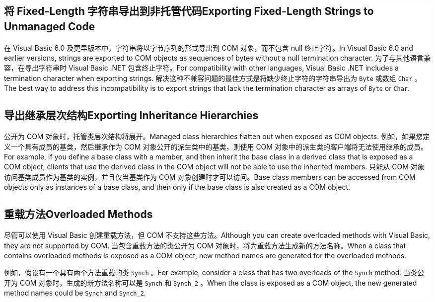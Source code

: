## <a name="exporting-fixed-length-strings-to-unmanaged-code"></a><a name="vbconinteroperabilitymarshalinganchor2"></a> <span data-ttu-id="a6eb5-110">将 Fixed-Length 字符串导出到非托管代码</span><span class="sxs-lookup"><span data-stu-id="a6eb5-110">Exporting Fixed-Length Strings to Unmanaged Code</span></span>  

 <span data-ttu-id="a6eb5-111">在 Visual Basic 6.0 及更早版本中，字符串将以字节序列的形式导出到 COM 对象，而不包含 null 终止字符。</span><span class="sxs-lookup"><span data-stu-id="a6eb5-111">In Visual Basic 6.0 and earlier versions, strings are exported to COM objects as sequences of bytes without a null termination character.</span></span> <span data-ttu-id="a6eb5-112">为了与其他语言兼容，在导出字符串时 Visual Basic .NET 包含终止字符。</span><span class="sxs-lookup"><span data-stu-id="a6eb5-112">For compatibility with other languages, Visual Basic .NET includes a termination character when exporting strings.</span></span> <span data-ttu-id="a6eb5-113">解决这种不兼容问题的最佳方式是将缺少终止字符的字符串导出为 `Byte` 或数组 `Char` 。</span><span class="sxs-lookup"><span data-stu-id="a6eb5-113">The best way to address this incompatibility is to export strings that lack the termination character as arrays of `Byte` or `Char`.</span></span>  
  
## <a name="exporting-inheritance-hierarchies"></a><a name="vbconinteroperabilitymarshalinganchor3"></a> <span data-ttu-id="a6eb5-114">导出继承层次结构</span><span class="sxs-lookup"><span data-stu-id="a6eb5-114">Exporting Inheritance Hierarchies</span></span>  

 <span data-ttu-id="a6eb5-115">公开为 COM 对象时，托管类层次结构将展开。</span><span class="sxs-lookup"><span data-stu-id="a6eb5-115">Managed class hierarchies flatten out when exposed as COM objects.</span></span> <span data-ttu-id="a6eb5-116">例如，如果您定义一个具有成员的基类，然后继承作为 COM 对象公开的派生类中的基类，则使用 COM 对象中的派生类的客户端将无法使用继承的成员。</span><span class="sxs-lookup"><span data-stu-id="a6eb5-116">For example, if you define a base class with a member, and then inherit the base class in a derived class that is exposed as a COM object, clients that use the derived class in the COM object will not be able to use the inherited members.</span></span> <span data-ttu-id="a6eb5-117">只能从 COM 对象访问基类成员作为基类的实例，并且仅当基类作为 COM 对象创建时才可以访问。</span><span class="sxs-lookup"><span data-stu-id="a6eb5-117">Base class members can be accessed from COM objects only as instances of a base class, and then only if the base class is also created as a COM object.</span></span>  
  
## <a name="overloaded-methods"></a><span data-ttu-id="a6eb5-118">重载方法</span><span class="sxs-lookup"><span data-stu-id="a6eb5-118">Overloaded Methods</span></span>  

 <span data-ttu-id="a6eb5-119">尽管可以使用 Visual Basic 创建重载方法，但 COM 不支持这些方法。</span><span class="sxs-lookup"><span data-stu-id="a6eb5-119">Although you can create overloaded methods with Visual Basic, they are not supported by COM.</span></span> <span data-ttu-id="a6eb5-120">当包含重载方法的类公开为 COM 对象时，将为重载方法生成新的方法名称。</span><span class="sxs-lookup"><span data-stu-id="a6eb5-120">When a class that contains overloaded methods is exposed as a COM object, new method names are generated for the overloaded methods.</span></span>  
  
 <span data-ttu-id="a6eb5-121">例如，假设有一个具有两个方法重载的类 `Synch` 。</span><span class="sxs-lookup"><span data-stu-id="a6eb5-121">For example, consider a class that has two overloads of the `Synch` method.</span></span> <span data-ttu-id="a6eb5-122">当类公开为 COM 对象时，生成的新方法名称可以是 `Synch` 和 `Synch_2` 。</span><span class="sxs-lookup"><span data-stu-id="a6eb5-122">When the class is exposed as a COM object, the new generated method names could be `Synch` and `Synch_2`.</span></span>  
  